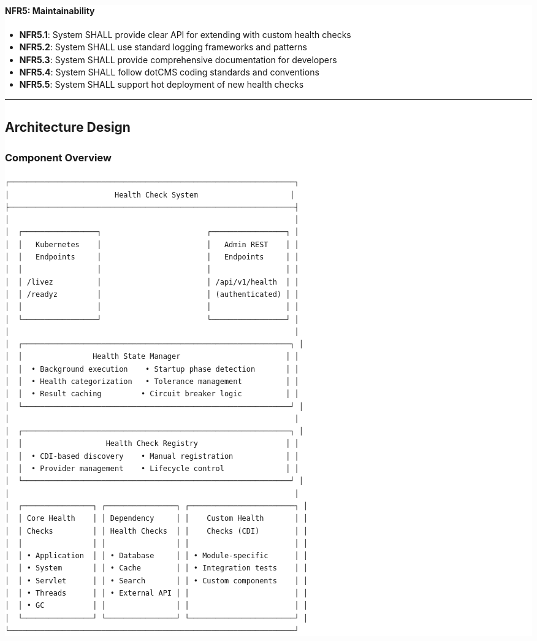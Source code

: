 #### NFR5: Maintainability
- **NFR5.1**: System SHALL provide clear API for extending with custom health checks
- **NFR5.2**: System SHALL use standard logging frameworks and patterns
- **NFR5.3**: System SHALL provide comprehensive documentation for developers
- **NFR5.4**: System SHALL follow dotCMS coding standards and conventions
- **NFR5.5**: System SHALL support hot deployment of new health checks

---

## Architecture Design

### Component Overview

```
┌─────────────────────────────────────────────────────────────────┐
│                        Health Check System                     │
├─────────────────────────────────────────────────────────────────┤
│                                                                 │
│  ┌─────────────────┐                        ┌─────────────────┐ │
│  │   Kubernetes    │                        │   Admin REST    │ │
│  │   Endpoints     │                        │   Endpoints     │ │
│  │                 │                        │                 │ │
│  │ /livez          │                        │ /api/v1/health  │ │
│  │ /readyz         │                        │ (authenticated) │ │
│  │                 │                        │                 │ │
│  └─────────────────┘                        └─────────────────┘ │
│                                                                 │
│  ┌─────────────────────────────────────────────────────────────┐ │
│  │                Health State Manager                        │ │
│  │  • Background execution    • Startup phase detection       │ │
│  │  • Health categorization   • Tolerance management          │ │
│  │  • Result caching         • Circuit breaker logic          │ │
│  └─────────────────────────────────────────────────────────────┘ │
│                                                                 │
│  ┌─────────────────────────────────────────────────────────────┐ │
│  │                   Health Check Registry                    │ │
│  │  • CDI-based discovery    • Manual registration            │ │
│  │  • Provider management    • Lifecycle control              │ │
│  └─────────────────────────────────────────────────────────────┘ │
│                                                                 │
│  ┌────────────────┐ ┌────────────────┐ ┌────────────────────────┐ │
│  │ Core Health    │ │ Dependency     │ │    Custom Health       │ │
│  │ Checks         │ │ Health Checks  │ │    Checks (CDI)        │ │
│  │                │ │                │ │                        │ │
│  │ • Application  │ │ • Database     │ │ • Module-specific      │ │
│  │ • System       │ │ • Cache        │ │ • Integration tests    │ │
│  │ • Servlet      │ │ • Search       │ │ • Custom components    │ │
│  │ • Threads      │ │ • External API │ │                        │ │
│  │ • GC           │ │                │ │                        │ │
│  └────────────────┘ └────────────────┘ └────────────────────────┘ │
└─────────────────────────────────────────────────────────────────┘
```
